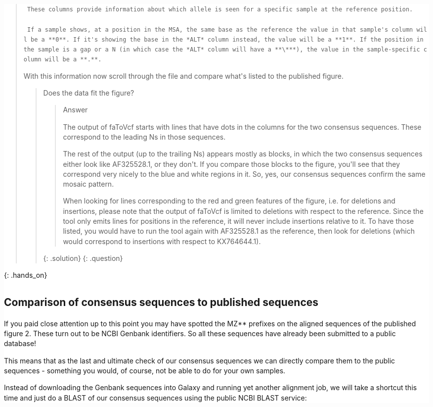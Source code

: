 >      These columns provide information about which allele is seen for a specific sample at the reference position.
>
>      If a sample shows, at a position in the MSA, the same base as the reference the value in that sample's column will be a **0**. If it's showing the base in the *ALT* column instead, the value will be a **1**. If the position in the sample is a gap or a N (in which case the *ALT* column will have a **\***), the value in the sample-specific column will be a **.**.
>
>    With this information now scroll through the file and compare what's listed to the published figure.
>
>    > <question-title></question-title>
>    >
>    > Does the data fit the figure?
>    >
>    > > <solution-title>Answer</solution-title>
>    > >
>    > > The output of faToVcf starts with lines that have dots in the columns for the two consensus sequences.
>    > > These correspond to the leading Ns in those sequences.
>    > >
>    > > The rest of the output (up to the trailing Ns) appears mostly as blocks, in which the two consensus sequences either look like AF325528.1, or they don't.
>    > > If you compare those blocks to the figure, you'll see that they correspond very nicely to the blue and white regions in it. So, yes, our consensus sequences confirm the same mosaic pattern.
>    > >
>    > > When looking for lines corresponding to the red and green features of the figure, i.e. for deletions and insertions, please note that the output of faToVcf is limited to deletions with respect to the reference.
>    > > Since the tool only emits lines for positions in the reference, it will never include insertions relative to it.
>    > > To have those listed, you would have to run the tool again with AF325528.1 as the reference, then look for deletions (which would correspond to insertions with respect to KX764644.1).
>    > >
>    > {: .solution}
>    {: .question}
>
{: .hands_on}

## Comparison of consensus sequences to published sequences

If you paid close attention up to this point you may have spotted the MZ** prefixes on the aligned sequences of the published figure 2. These turn out to be NCBI Genbank identifiers. So all these sequences have already been submitted to a public database!

This means that as the last and ultimate check of our consensus sequences we can directly compare them to the public sequences - something you would, of course, not be able to do for your own samples.

Instead of downloading the Genbank sequences into Galaxy and running yet another alignment job, we will take a shortcut this time and just do a BLAST of our consensus sequences using the public NCBI BLAST service:
